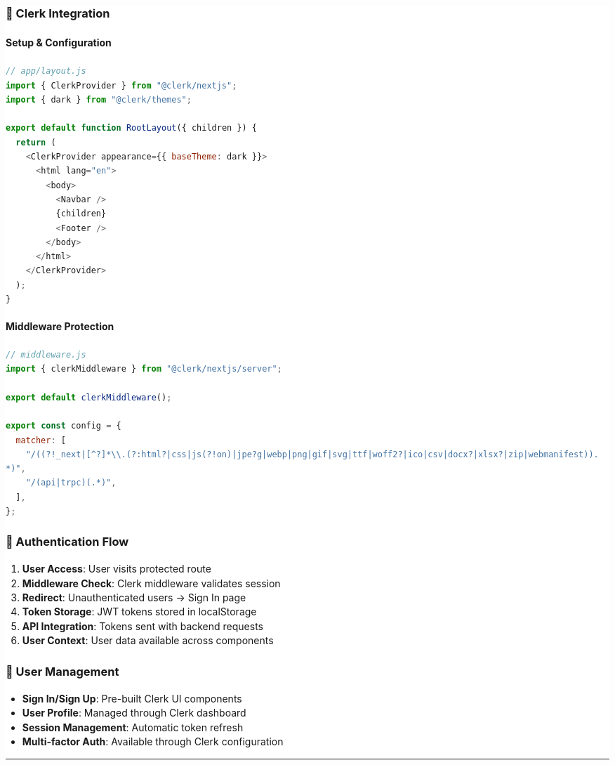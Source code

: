 ### 🔐 Clerk Integration

#### Setup & Configuration

```javascript
// app/layout.js
import { ClerkProvider } from "@clerk/nextjs";
import { dark } from "@clerk/themes";

export default function RootLayout({ children }) {
  return (
    <ClerkProvider appearance={{ baseTheme: dark }}>
      <html lang="en">
        <body>
          <Navbar />
          {children}
          <Footer />
        </body>
      </html>
    </ClerkProvider>
  );
}
```

#### Middleware Protection

```javascript
// middleware.js
import { clerkMiddleware } from "@clerk/nextjs/server";

export default clerkMiddleware();

export const config = {
  matcher: [
    "/((?!_next|[^?]*\\.(?:html?|css|js(?!on)|jpe?g|webp|png|gif|svg|ttf|woff2?|ico|csv|docx?|xlsx?|zip|webmanifest)).*)",
    "/(api|trpc)(.*)",
  ],
};
```

### 🔄 Authentication Flow

1. **User Access**: User visits protected route
2. **Middleware Check**: Clerk middleware validates session
3. **Redirect**: Unauthenticated users → Sign In page
4. **Token Storage**: JWT tokens stored in localStorage
5. **API Integration**: Tokens sent with backend requests
6. **User Context**: User data available across components

### 👤 User Management

- **Sign In/Sign Up**: Pre-built Clerk UI components
- **User Profile**: Managed through Clerk dashboard
- **Session Management**: Automatic token refresh
- **Multi-factor Auth**: Available through Clerk configuration

---